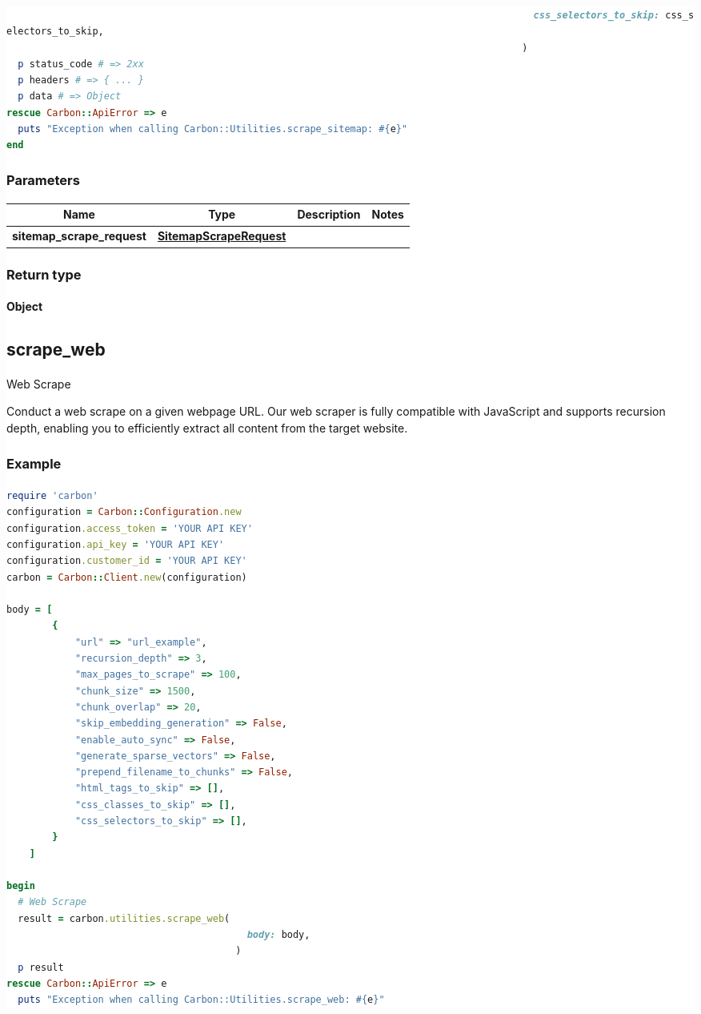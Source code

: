 ```ruby
                                                                                            css_selectors_to_skip: css_selectors_to_skip,
                                                                                          )
  p status_code # => 2xx
  p headers # => { ... }
  p data # => Object
rescue Carbon::ApiError => e
  puts "Exception when calling Carbon::Utilities.scrape_sitemap: #{e}"
end
```

### Parameters

| Name | Type | Description | Notes |
| ---- | ---- | ----------- | ----- |
| **sitemap_scrape_request** | [**SitemapScrapeRequest**](SitemapScrapeRequest.md) |  |  |

### Return type

**Object**

## scrape_web

Web Scrape

Conduct a web scrape on a given webpage URL. Our web scraper is fully compatible with JavaScript and supports recursion depth, enabling you to efficiently extract all content from the target website.  

### Example

```ruby
require 'carbon'
configuration = Carbon::Configuration.new
configuration.access_token = 'YOUR API KEY'
configuration.api_key = 'YOUR API KEY'
configuration.customer_id = 'YOUR API KEY'
carbon = Carbon::Client.new(configuration)

body = [
        {
            "url" => "url_example",
            "recursion_depth" => 3,
            "max_pages_to_scrape" => 100,
            "chunk_size" => 1500,
            "chunk_overlap" => 20,
            "skip_embedding_generation" => False,
            "enable_auto_sync" => False,
            "generate_sparse_vectors" => False,
            "prepend_filename_to_chunks" => False,
            "html_tags_to_skip" => [],
            "css_classes_to_skip" => [],
            "css_selectors_to_skip" => [],
        }
    ]

begin
  # Web Scrape
  result = carbon.utilities.scrape_web(
                                          body: body,
                                        )
  p result
rescue Carbon::ApiError => e
  puts "Exception when calling Carbon::Utilities.scrape_web: #{e}"
```